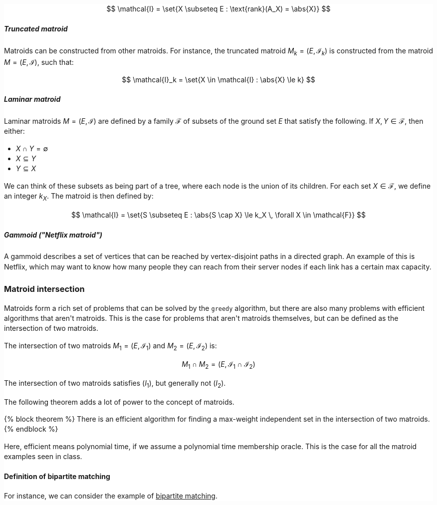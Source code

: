 $$
\mathcal{I} = \set{X \subseteq E : \text{rank}(A_X) = \abs{X}}
$$

##### Truncated matroid
Matroids can be constructed from other matroids. For instance, the truncated matroid $M_k = (E, \mathcal{I}_k)$ is constructed from the matroid $M = (E, \mathcal{I})$, such that:

$$
\mathcal{I}_k = \set{X \in \mathcal{I} : \abs{X} \le k}
$$

##### Laminar matroid
Laminar matroids $M = (E, \mathcal{I})$ are defined by a family $\mathcal{F}$ of subsets of the ground set $E$ that satisfy the following. If $X, Y \in \mathcal{F}$, then either:

- $X \cap Y = \emptyset$
- $X \subseteq Y$
- $Y \subseteq X$

We can think of these subsets as being part of a tree, where each node is the union of its children. For each set $X \in \mathcal{F}$, we define an integer $k_X$. The matroid is then defined by:

$$
\mathcal{I} = \set{S \subseteq E : \abs{S \cap X} \le k_X \, \forall X \in \mathcal{F}}
$$

##### Gammoid ("Netflix matroid")
A gammoid describes a set of vertices that can be reached by vertex-disjoint paths in a directed graph. An example of this is Netflix, which may want to know how many people they can reach from their server nodes if each link has a certain max capacity.

### Matroid intersection
Matroids form a rich set of problems that can be solved by the `greedy` algorithm, but there are also many problems with efficient algorithms that aren't matroids. This is the case for problems that aren't matroids themselves, but can be defined as the intersection of two matroids.

The intersection of two matroids $M_1 = (E, \mathcal{I}_1)$ and $M_2 = (E, \mathcal{I_2})$ is:

$$
M_1 \cap M_2 = (E, \mathcal{I}_1 \cap \mathcal{I}_2)
$$

The intersection of two matroids satisfies $(I_1)$, but generally not $(I_2)$. 

The following theorem adds a lot of power to the concept of matroids.

{% block theorem %}
There is an efficient algorithm for finding a max-weight independent set in the intersection of two matroids.
{% endblock %}

Here, efficient means polynomial time, if we assume a polynomial time membership oracle. This is the case for all the matroid examples seen in class.

#### Definition of bipartite matching
For instance, we can consider the example of [bipartite matching](/algorithms/#bipartite-matching).
